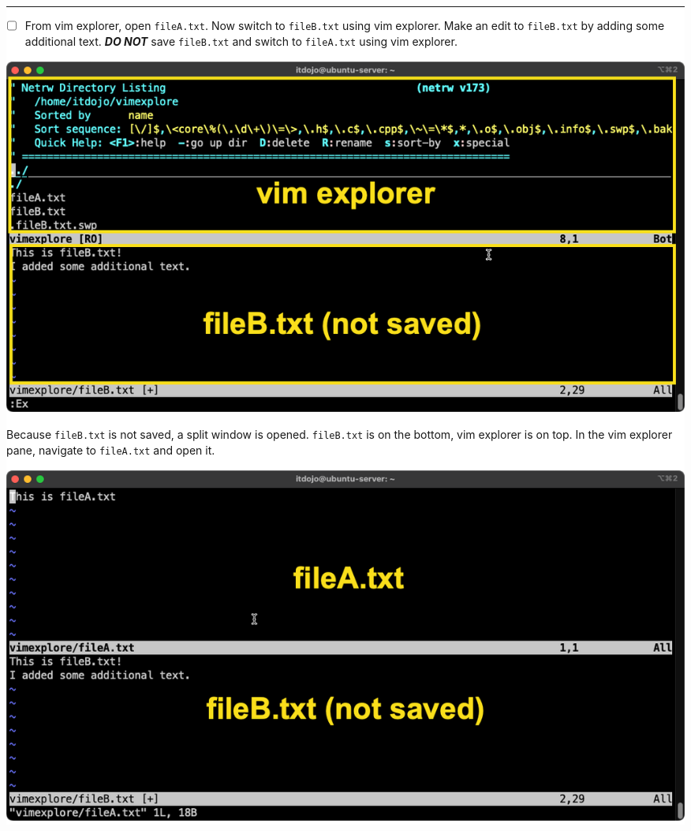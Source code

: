 ***

- [ ] From vim explorer, open `fileA.txt`.  Now switch to `fileB.txt` using vim explorer.  Make an edit to `fileB.txt` by adding some additional text.  ***DO NOT*** save `fileB.txt` and switch to `fileA.txt` using vim explorer.

![](../assets/vim-explorer-split-window.png)


Because `fileB.txt` is not saved, a split window is opened.  `fileB.txt` is on the bottom, vim explorer is on top.  In the vim explorer pane, navigate to `fileA.txt` and open it.

![](../assets/vim-explorer-filea-fileb.png)
